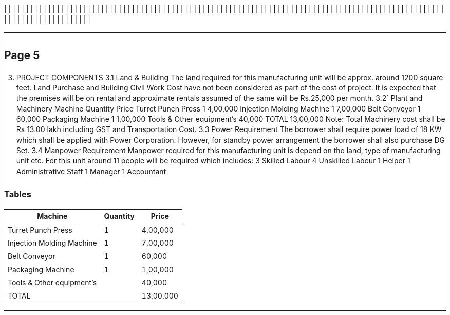 |  |  |  |  |  |  |  |
|  |  |  |  |  |  |  |
|  |  |  |  |  |  |  |
|  |  |  |  |  |  |  |
|  |  |  |  |  |  |  |
|  |  |  |  |  |  |  |
|  |  |  |  |  |  |  |
|  |  |  |  |  |  |  |
|  |  |  |  |  |  |  |
|  |  |  |  |  |  |  |
|  |  |  |  |  |  |  |
|  |  |  |  |  |  |  |
|  |  |  |  |  |  |  |
|  |  |  |  |  |  |  |
|  |  |  |  |  |  |  |

---

## Page 5

3. PROJECT COMPONENTS 3.1 Land & Building The land required for this manufacturing unit will be approx. around 1200 square feet. Land Purchase and Building Civil Work Cost have not been considered as part of the cost of project. It is expected that the premises will be on rental and approximate rentals assumed of the same will be Rs.25,000 per month. 3.2` Plant and Machinery Machine Quantity Price Turret Punch Press 1 4,00,000 Injection Molding Machine 1 7,00,000 Belt Conveyor 1 60,000 Packaging Machine 1 1,00,000 Tools & Other equipment’s 40,000 TOTAL 13,00,000 Note: Total Machinery cost shall be Rs 13.00 lakh including GST and Transportation Cost. 3.3 Power Requirement The borrower shall require power load of 18 KW which shall be applied with Power Corporation. However, for standby power arrangement the borrower shall also purchase DG Set. 3.4 Manpower Requirement Manpower required for this manufacturing unit is depend on the land, type of manufacturing unit etc. For this unit around 11 people will be required which includes: 3 Skilled Labour 4 Unskilled Labour 1 Helper 1 Administrative Staff 1 Manager 1 Accountant

### Tables

| Machine | Quantity | Price |
|---|---|---|
| Turret Punch Press | 1 | 4,00,000 |
| Injection Molding Machine | 1 | 7,00,000 |
| Belt Conveyor | 1 | 60,000 |
| Packaging Machine | 1 | 1,00,000 |
| Tools & Other equipment’s |  | 40,000 |
| TOTAL |  | 13,00,000 |

---